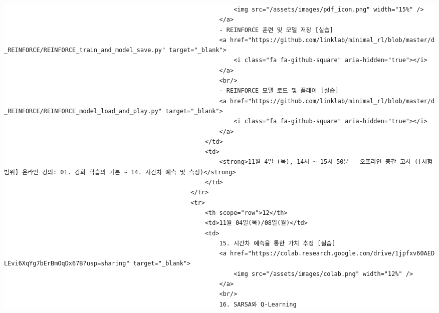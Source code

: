                                                                     <img src="/assets/images/pdf_icon.png" width="15%" />
                                                                </a>
                                                                - REINFORCE 훈련 및 모델 저장 [실습]
                                                                <a href="https://github.com/linklab/minimal_rl/blob/master/d_REINFORCE/REINFORCE_train_and_model_save.py" target="_blank">
                                                                    <i class="fa fa-github-square" aria-hidden="true"></i>
                                                                </a>
                                                                <br/>
                                                                - REINFORCE 모델 로드 및 플레이 [실습]
                                                                <a href="https://github.com/linklab/minimal_rl/blob/master/d_REINFORCE/REINFORCE_model_load_and_play.py" target="_blank">
                                                                    <i class="fa fa-github-square" aria-hidden="true"></i>
                                                                </a>
                                                            </td>
                                                            <td>
                                                                <strong>11월 4일 (목), 14시 ~ 15시 50분 - 오프라인 중간 고사 ([시험 범위] 온라인 강의: 01. 강화 학습의 기본 ~ 14. 시간차 예측 및 측정)</strong>
                                                            </td>
                                                        </tr>
                                                        <tr>
                                                            <th scope="row">12</th>
                                                            <td>11월 04일(목)/08일(월)</td>
                                                            <td>
                                                                15. 시간차 예측을 통한 가치 추정 [실습]
                                                                <a href="https://colab.research.google.com/drive/1jpfxv60AEDLEvi6XqYg7bErBmOqDx67B?usp=sharing" target="_blank">
                                                                    <img src="/assets/images/colab.png" width="12%" />
                                                                </a>
                                                                <br/>
                                                                16. SARSA와 Q-Learning